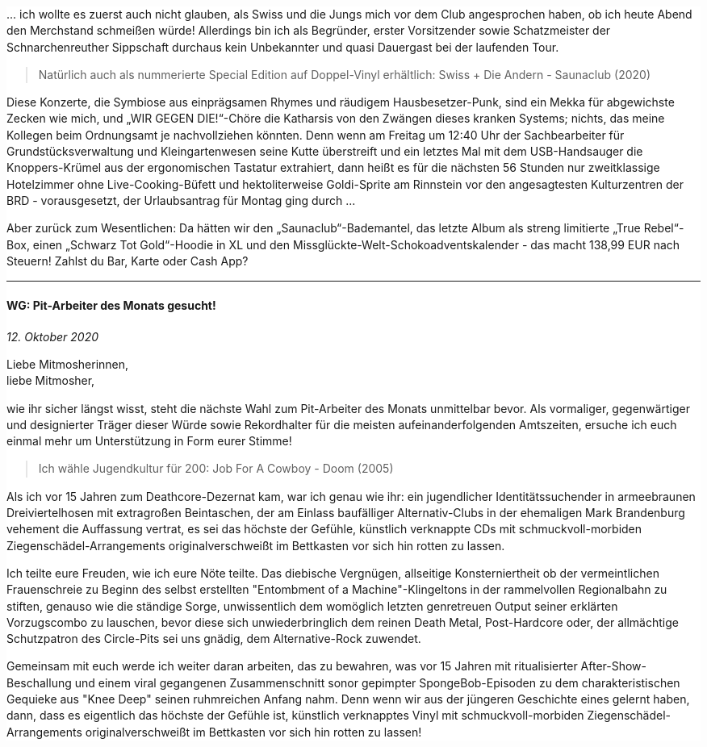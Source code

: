 ... ich wollte es zuerst auch nicht glauben, als Swiss und die Jungs mich vor dem Club angesprochen haben, ob ich heute Abend den Merchstand schmeißen würde! Allerdings bin ich als Begründer, erster Vorsitzender sowie Schatzmeister der Schnarchenreuther Sippschaft durchaus kein Unbekannter und quasi Dauergast bei der laufenden Tour.

> Natürlich auch als nummerierte Special Edition auf Doppel-Vinyl erhältlich: Swiss + Die Andern - Saunaclub (2020)

Diese Konzerte, die Symbiose aus einprägsamen Rhymes und räudigem Hausbesetzer-Punk, sind ein Mekka für abgewichste Zecken wie mich, und „WIR GEGEN DIE!“-Chöre die Katharsis von den Zwängen dieses kranken Systems; nichts, das meine Kollegen beim Ordnungsamt je nachvollziehen könnten. Denn wenn am Freitag um 12:40 Uhr der Sachbearbeiter für Grundstücksverwaltung und Kleingartenwesen seine Kutte überstreift und ein letztes Mal mit dem USB-Handsauger die Knoppers-Krümel aus der ergonomischen Tastatur extrahiert, dann heißt es für die nächsten 56 Stunden nur zweitklassige Hotelzimmer ohne Live-Cooking-Büfett und hektoliterweise Goldi-Sprite am Rinnstein vor den angesagtesten Kulturzentren der BRD - vorausgesetzt, der Urlaubsantrag für Montag ging durch ...

Aber zurück zum Wesentlichen: Da hätten wir den „Saunaclub“-Bademantel, das letzte Album als streng limitierte „True Rebel“-Box, einen „Schwarz Tot Gold“-Hoodie in XL und den Missglückte-Welt-Schokoadventskalender - das macht 138,99 EUR nach Steuern! Zahlst du Bar, Karte oder Cash App?

<hr>

#### WG: Pit-Arbeiter des Monats gesucht!

_12. Oktober 2020_

Liebe Mitmosherinnen,<br>
liebe Mitmosher,

wie ihr sicher längst wisst, steht die nächste Wahl zum Pit-Arbeiter des Monats unmittelbar bevor. Als vormaliger, gegenwärtiger und designierter Träger dieser Würde sowie Rekordhalter für die meisten aufeinanderfolgenden Amtszeiten, ersuche ich euch einmal mehr um Unterstützung in Form eurer Stimme!

> Ich wähle Jugendkultur für 200: Job For A Cowboy - Doom (2005)

Als ich vor 15 Jahren zum Deathcore-Dezernat kam, war ich genau wie ihr: ein jugendlicher Identitätssuchender in armeebraunen Dreiviertelhosen mit extragroßen Beintaschen, der am Einlass baufälliger Alternativ-Clubs in der ehemaligen Mark Brandenburg vehement die Auffassung vertrat, es sei das höchste der Gefühle, künstlich verknappte CDs mit schmuckvoll-morbiden Ziegenschädel-Arrangements originalverschweißt im Bettkasten vor sich hin rotten zu lassen.

Ich teilte eure Freuden, wie ich eure Nöte teilte. Das diebische Vergnügen, allseitige Konsterniertheit ob der vermeintlichen Frauenschreie zu Beginn des selbst erstellten "Entombment of a Machine"-Klingeltons in der rammelvollen Regionalbahn zu stiften, genauso wie die ständige Sorge, unwissentlich dem womöglich letzten genretreuen Output seiner erklärten Vorzugscombo zu lauschen, bevor diese sich unwiederbringlich dem reinen Death Metal, Post-Hardcore oder, der allmächtige Schutzpatron des Circle-Pits sei uns gnädig, dem Alternative-Rock zuwendet.

Gemeinsam mit euch werde ich weiter daran arbeiten, das zu bewahren, was vor 15 Jahren mit ritualisierter After-Show-Beschallung und einem viral gegangenen Zusammenschnitt sonor gepimpter SpongeBob-Episoden zu dem charakteristischen Gequieke aus "Knee Deep" seinen ruhmreichen Anfang nahm. Denn wenn wir aus der jüngeren Geschichte eines gelernt haben, dann, dass es eigentlich das höchste der Gefühle ist, künstlich verknapptes Vinyl mit schmuckvoll-morbiden Ziegenschädel-Arrangements originalverschweißt im Bettkasten vor sich hin rotten zu lassen!
